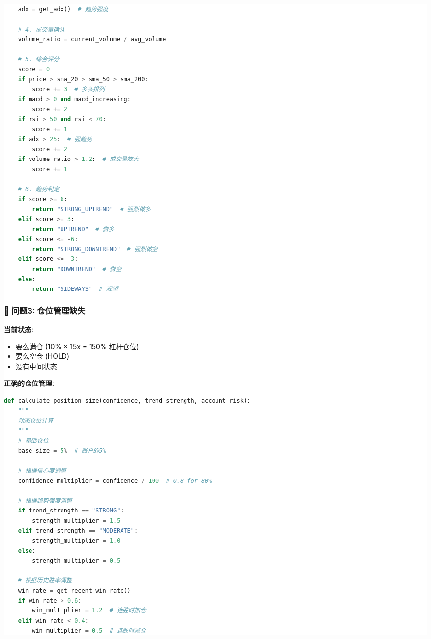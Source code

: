 ```python
    adx = get_adx()  # 趋势强度

    # 4. 成交量确认
    volume_ratio = current_volume / avg_volume

    # 5. 综合评分
    score = 0
    if price > sma_20 > sma_50 > sma_200:
        score += 3  # 多头排列
    if macd > 0 and macd_increasing:
        score += 2
    if rsi > 50 and rsi < 70:
        score += 1
    if adx > 25:  # 强趋势
        score += 2
    if volume_ratio > 1.2:  # 成交量放大
        score += 1

    # 6. 趋势判定
    if score >= 6:
        return "STRONG_UPTREND"  # 强烈做多
    elif score >= 3:
        return "UPTREND"  # 做多
    elif score <= -6:
        return "STRONG_DOWNTREND"  # 强烈做空
    elif score <= -3:
        return "DOWNTREND"  # 做空
    else:
        return "SIDEWAYS"  # 观望
```

### 🔴 **问题3: 仓位管理缺失**

**当前状态**:
- 要么满仓 (10% × 15x = 150% 杠杆仓位)
- 要么空仓 (HOLD)
- 没有中间状态

**正确的仓位管理**:
```python
def calculate_position_size(confidence, trend_strength, account_risk):
    """
    动态仓位计算
    """
    # 基础仓位
    base_size = 5%  # 账户的5%

    # 根据信心度调整
    confidence_multiplier = confidence / 100  # 0.8 for 80%

    # 根据趋势强度调整
    if trend_strength == "STRONG":
        strength_multiplier = 1.5
    elif trend_strength == "MODERATE":
        strength_multiplier = 1.0
    else:
        strength_multiplier = 0.5

    # 根据历史胜率调整
    win_rate = get_recent_win_rate()
    if win_rate > 0.6:
        win_multiplier = 1.2  # 连胜时加仓
    elif win_rate < 0.4:
        win_multiplier = 0.5  # 连败时减仓
```
